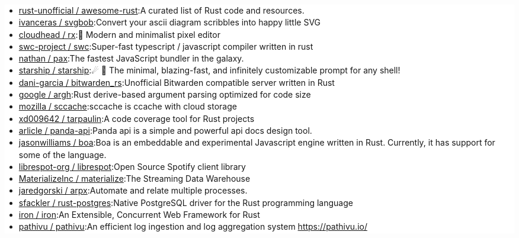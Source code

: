 * [rust-unofficial / awesome-rust](https://github.com/rust-unofficial/awesome-rust):A curated list of Rust code and resources.
* [ivanceras / svgbob](https://github.com/ivanceras/svgbob):Convert your ascii diagram scribbles into happy little SVG
* [cloudhead / rx](https://github.com/cloudhead/rx):👾 Modern and minimalist pixel editor
* [swc-project / swc](https://github.com/swc-project/swc):Super-fast typescript / javascript compiler written in rust
* [nathan / pax](https://github.com/nathan/pax):The fastest JavaScript bundler in the galaxy.
* [starship / starship](https://github.com/starship/starship):☄ 🌌️ The minimal, blazing-fast, and infinitely customizable prompt for any shell!
* [dani-garcia / bitwarden_rs](https://github.com/dani-garcia/bitwarden_rs):Unofficial Bitwarden compatible server written in Rust
* [google / argh](https://github.com/google/argh):Rust derive-based argument parsing optimized for code size
* [mozilla / sccache](https://github.com/mozilla/sccache):sccache is ccache with cloud storage
* [xd009642 / tarpaulin](https://github.com/xd009642/tarpaulin):A code coverage tool for Rust projects
* [arlicle / panda-api](https://github.com/arlicle/panda-api):Panda api is a simple and powerful api docs design tool.
* [jasonwilliams / boa](https://github.com/jasonwilliams/boa):Boa is an embeddable and experimental Javascript engine written in Rust. Currently, it has support for some of the language.
* [librespot-org / librespot](https://github.com/librespot-org/librespot):Open Source Spotify client library
* [MaterializeInc / materialize](https://github.com/MaterializeInc/materialize):The Streaming Data Warehouse
* [jaredgorski / arpx](https://github.com/jaredgorski/arpx):Automate and relate multiple processes.
* [sfackler / rust-postgres](https://github.com/sfackler/rust-postgres):Native PostgreSQL driver for the Rust programming language
* [iron / iron](https://github.com/iron/iron):An Extensible, Concurrent Web Framework for Rust
* [pathivu / pathivu](https://github.com/pathivu/pathivu):An efficient log ingestion and log aggregation system https://pathivu.io/
